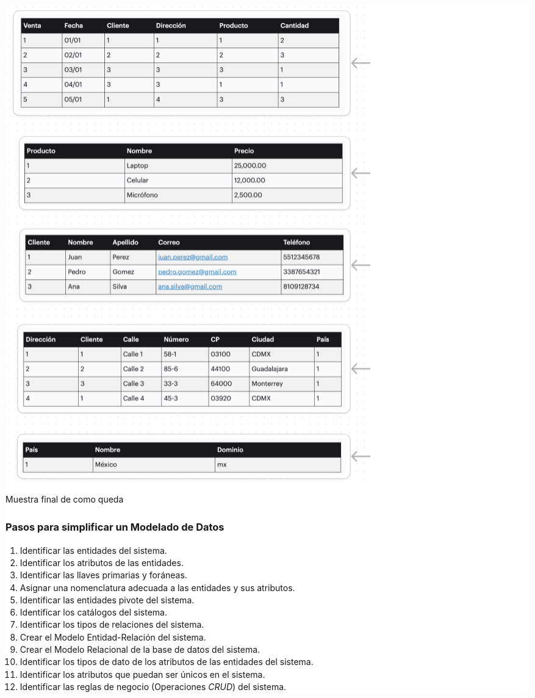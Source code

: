 ![Muestra final de como queda](./assets/Untitled%207.png)

Muestra final de como queda

### Pasos para simplificar un Modelado de Datos

1. Identificar las entidades del sistema.
2. Identificar los atributos de las entidades.
3. Identificar las llaves primarias y foráneas.
4. Asignar una nomenclatura adecuada a las entidades y sus atributos.
5. Identificar las entidades pivote del sistema.
6. Identificar los catálogos del sistema.
7. Identificar los tipos de relaciones del sistema.
8. Crear el Modelo Entidad-Relación del sistema.
9. Crear el Modelo Relacional de la base de datos del sistema.
10. Identificar los tipos de dato de los atributos de las entidades del sistema.
11. Identificar los atributos que puedan ser únicos en el sistema.
12. Identificar las reglas de negocio (Operaciones *CRUD*) del sistema.
